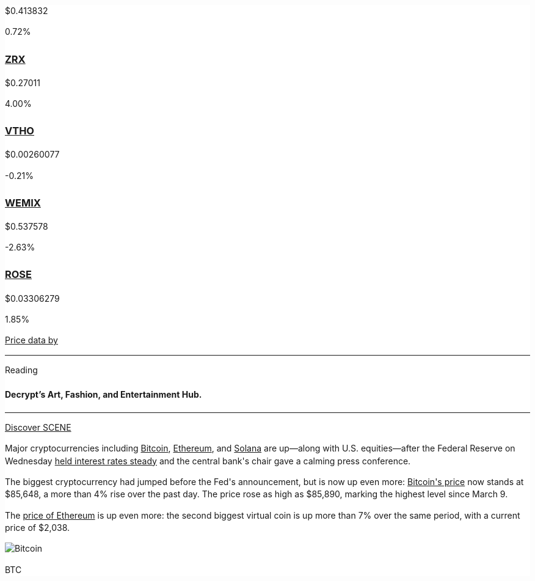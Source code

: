 $0.413832

0.72%

### [ZRX](https://decrypt.co/price/zrx)

$0.27011

4.00%

### [VTHO](https://decrypt.co/price/vethor-token)

$0.00260077

-0.21%

### [WEMIX](https://decrypt.co/price/wemix-token)

$0.537578

-2.63%

### [ROSE](https://decrypt.co/price/oasis-network)

$0.03306279

1.85%

[Price data by](https://www.coingecko.com/?utm_source=decrypt-web&utm_medium=partnership&utm_campaign=coin_price_marquee_widget)

* * *

Reading

#### Decrypt’s Art, Fashion, and Entertainment Hub.

* * *

[Discover SCENE](https://decrypt.co/scene)

Major cryptocurrencies including [Bitcoin](https://decrypt.co/resources/what-is-bitcoin-four-minute-instant-guide-explainer), [Ethereum](https://decrypt.co/resources/what-is-ethereum-quickly-explained-four-minute-guide), and [Solana](https://decrypt.co/resources/what-is-solana-a-scalable-decentralized-network-for-dapps) are up—along with U.S. equities—after the Federal Reserve on Wednesday [held interest rates steady](https://decrypt.co/310718/bitcoin-wavers-as-fed-holds-rates-steady) and the central bank's chair gave a calming press conference.

The biggest cryptocurrency had jumped before the Fed's announcement, but is now up even more: [Bitcoin's price](https://decrypt.co/price/bitcoin) now stands at $85,648, a more than 4% rise over the past day. The price rose as high as $85,890, marking the highest level since March 9.

The [price of Ethereum](https://decrypt.co/price/ethereum) is up even more: the second biggest virtual coin is up more than 7% over the same period, with a current price of $2,038.

![Bitcoin](https://img.decrypt.co/insecure/rs:fit:3840:0:0:0/plain/https://cdn.decrypt.co/wp-content/uploads/2019/03/bitcoin.png@webp)

BTC
